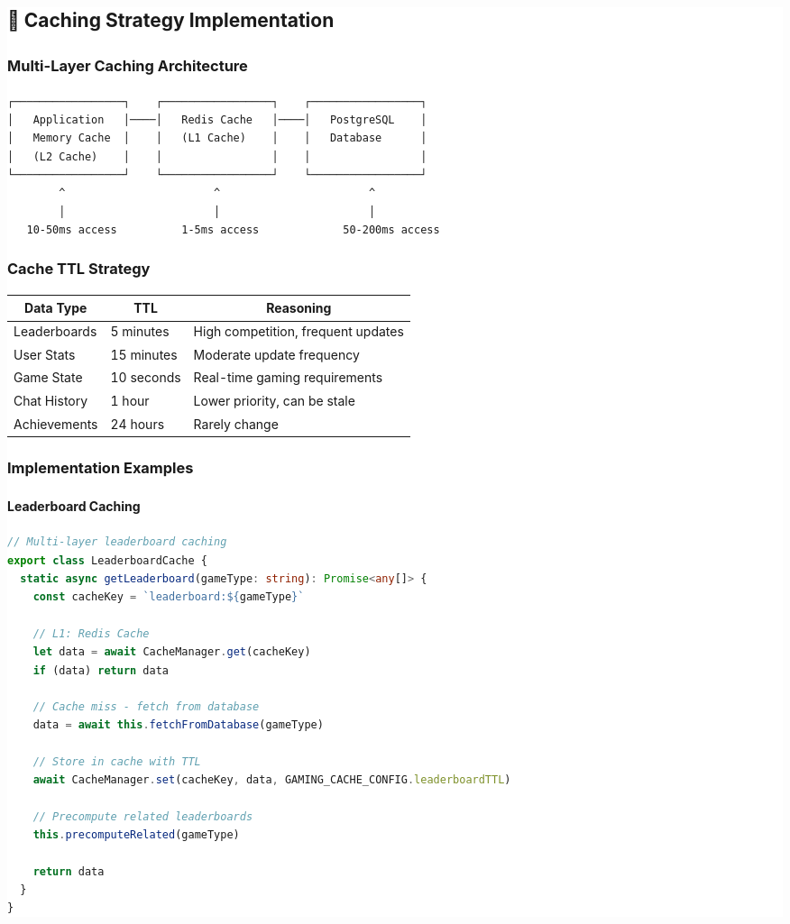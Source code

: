## 🚀 Caching Strategy Implementation

### Multi-Layer Caching Architecture

```
┌─────────────────┐    ┌─────────────────┐    ┌─────────────────┐
│   Application   │────│   Redis Cache   │────│   PostgreSQL    │
│   Memory Cache  │    │   (L1 Cache)    │    │   Database      │
│   (L2 Cache)    │    │                 │    │                 │
└─────────────────┘    └─────────────────┘    └─────────────────┘
        ^                       ^                       ^
        │                       │                       │
   10-50ms access          1-5ms access             50-200ms access
```

### Cache TTL Strategy

| Data Type | TTL | Reasoning |
|-----------|-----|-----------|
| Leaderboards | 5 minutes | High competition, frequent updates |
| User Stats | 15 minutes | Moderate update frequency |
| Game State | 10 seconds | Real-time gaming requirements |
| Chat History | 1 hour | Lower priority, can be stale |
| Achievements | 24 hours | Rarely change |

### Implementation Examples

#### Leaderboard Caching
```typescript
// Multi-layer leaderboard caching
export class LeaderboardCache {
  static async getLeaderboard(gameType: string): Promise<any[]> {
    const cacheKey = `leaderboard:${gameType}`

    // L1: Redis Cache
    let data = await CacheManager.get(cacheKey)
    if (data) return data

    // Cache miss - fetch from database
    data = await this.fetchFromDatabase(gameType)

    // Store in cache with TTL
    await CacheManager.set(cacheKey, data, GAMING_CACHE_CONFIG.leaderboardTTL)

    // Precompute related leaderboards
    this.precomputeRelated(gameType)

    return data
  }
}
```
